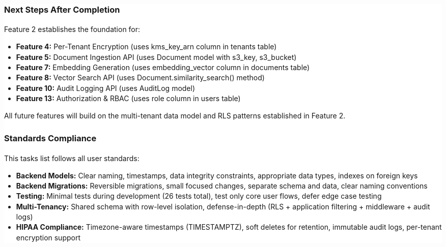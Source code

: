 ### Next Steps After Completion
Feature 2 establishes the foundation for:
- **Feature 4:** Per-Tenant Encryption (uses kms_key_arn column in tenants table)
- **Feature 5:** Document Ingestion API (uses Document model with s3_key, s3_bucket)
- **Feature 7:** Embedding Generation (uses embedding_vector column in documents table)
- **Feature 8:** Vector Search API (uses Document.similarity_search() method)
- **Feature 10:** Audit Logging API (uses AuditLog model)
- **Feature 13:** Authorization & RBAC (uses role column in users table)

All future features will build on the multi-tenant data model and RLS patterns established in Feature 2.

### Standards Compliance
This tasks list follows all user standards:
- **Backend Models:** Clear naming, timestamps, data integrity constraints, appropriate data types, indexes on foreign keys
- **Backend Migrations:** Reversible migrations, small focused changes, separate schema and data, clear naming conventions
- **Testing:** Minimal tests during development (26 tests total), test only core user flows, defer edge case testing
- **Multi-Tenancy:** Shared schema with row-level isolation, defense-in-depth (RLS + application filtering + middleware + audit logs)
- **HIPAA Compliance:** Timezone-aware timestamps (TIMESTAMPTZ), soft deletes for retention, immutable audit logs, per-tenant encryption support
